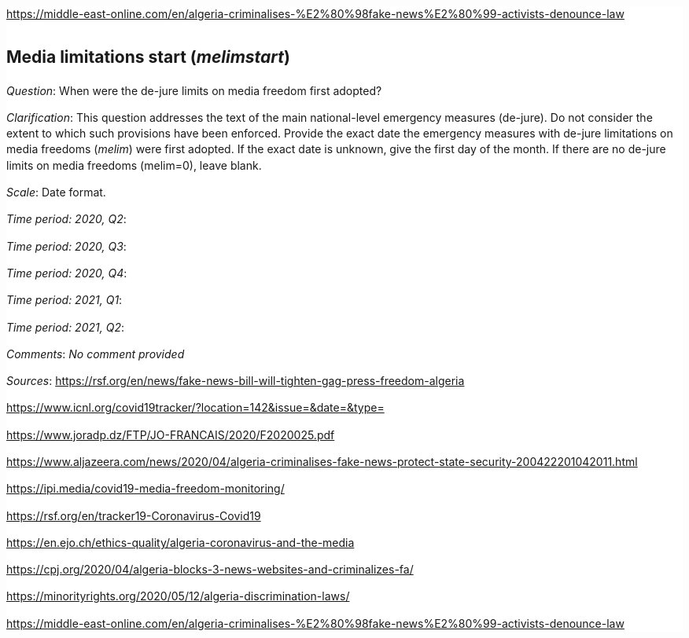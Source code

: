 https://middle-east-online.com/en/algeria-criminalises-%E2%80%98fake-news%E2%80%99-activists-denounce-law





## Media limitations start (*melimstart*) 

*Question*: When were the de-jure limits on media freedom first adopted?

 

*Clarification*: This question addresses the text of the main national-level emergency measures (de-jure). Do not consider the extent to which such provisions have been enforced. Provide the exact date the emergency measures with de-jure limitations on media freedoms (*melim*) were first adopted. If the exact date is unknown, give the first day of the month. If there are no de-jure limits on media freedoms (melim=0), leave blank.

 

*Scale*: Date format.

 
*Time period: 2020, Q2*: 

 
*Time period: 2020, Q3*: 

 
*Time period: 2020, Q4*: 

 
*Time period: 2021, Q1*: 

 
*Time period: 2021, Q2*: 

 

*Comments*:
*No comment provided* 

*Sources*:
 https://rsf.org/en/news/fake-news-bill-will-tighten-gag-press-freedom-algeria

https://www.icnl.org/covid19tracker/?location=142&issue=&date=&type=

https://www.joradp.dz/FTP/JO-FRANCAIS/2020/F2020025.pdf

https://www.aljazeera.com/news/2020/04/algeria-criminalises-fake-news-protect-state-security-200422201042011.html

https://ipi.media/covid19-media-freedom-monitoring/

https://rsf.org/en/tracker19-Coronavirus-Covid19

https://en.ejo.ch/ethics-quality/algeria-coronavirus-and-the-media

https://cpj.org/2020/04/algeria-blocks-3-news-websites-and-criminalizes-fa/

https://minorityrights.org/2020/05/12/algeria-discrimination-laws/

https://middle-east-online.com/en/algeria-criminalises-%E2%80%98fake-news%E2%80%99-activists-denounce-law
